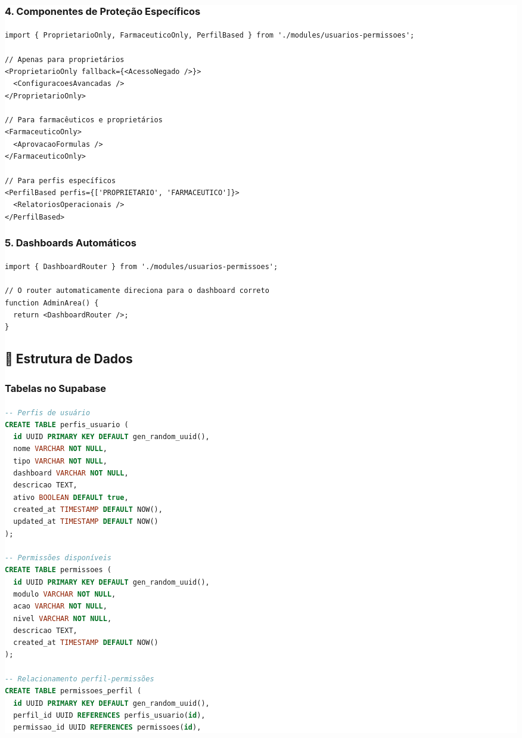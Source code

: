 ### 4. **Componentes de Proteção Específicos**

```tsx
import { ProprietarioOnly, FarmaceuticoOnly, PerfilBased } from './modules/usuarios-permissoes';

// Apenas para proprietários
<ProprietarioOnly fallback={<AcessoNegado />}>
  <ConfiguracoesAvancadas />
</ProprietarioOnly>

// Para farmacêuticos e proprietários
<FarmaceuticoOnly>
  <AprovacaoFormulas />
</FarmaceuticoOnly>

// Para perfis específicos
<PerfilBased perfis={['PROPRIETARIO', 'FARMACEUTICO']}>
  <RelatoriosOperacionais />
</PerfilBased>
```

### 5. **Dashboards Automáticos**

```tsx
import { DashboardRouter } from './modules/usuarios-permissoes';

// O router automaticamente direciona para o dashboard correto
function AdminArea() {
  return <DashboardRouter />;
}
```

## 🔧 Estrutura de Dados

### Tabelas no Supabase

```sql
-- Perfis de usuário
CREATE TABLE perfis_usuario (
  id UUID PRIMARY KEY DEFAULT gen_random_uuid(),
  nome VARCHAR NOT NULL,
  tipo VARCHAR NOT NULL,
  dashboard VARCHAR NOT NULL,
  descricao TEXT,
  ativo BOOLEAN DEFAULT true,
  created_at TIMESTAMP DEFAULT NOW(),
  updated_at TIMESTAMP DEFAULT NOW()
);

-- Permissões disponíveis
CREATE TABLE permissoes (
  id UUID PRIMARY KEY DEFAULT gen_random_uuid(),
  modulo VARCHAR NOT NULL,
  acao VARCHAR NOT NULL,
  nivel VARCHAR NOT NULL,
  descricao TEXT,
  created_at TIMESTAMP DEFAULT NOW()
);

-- Relacionamento perfil-permissões
CREATE TABLE permissoes_perfil (
  id UUID PRIMARY KEY DEFAULT gen_random_uuid(),
  perfil_id UUID REFERENCES perfis_usuario(id),
  permissao_id UUID REFERENCES permissoes(id),
```